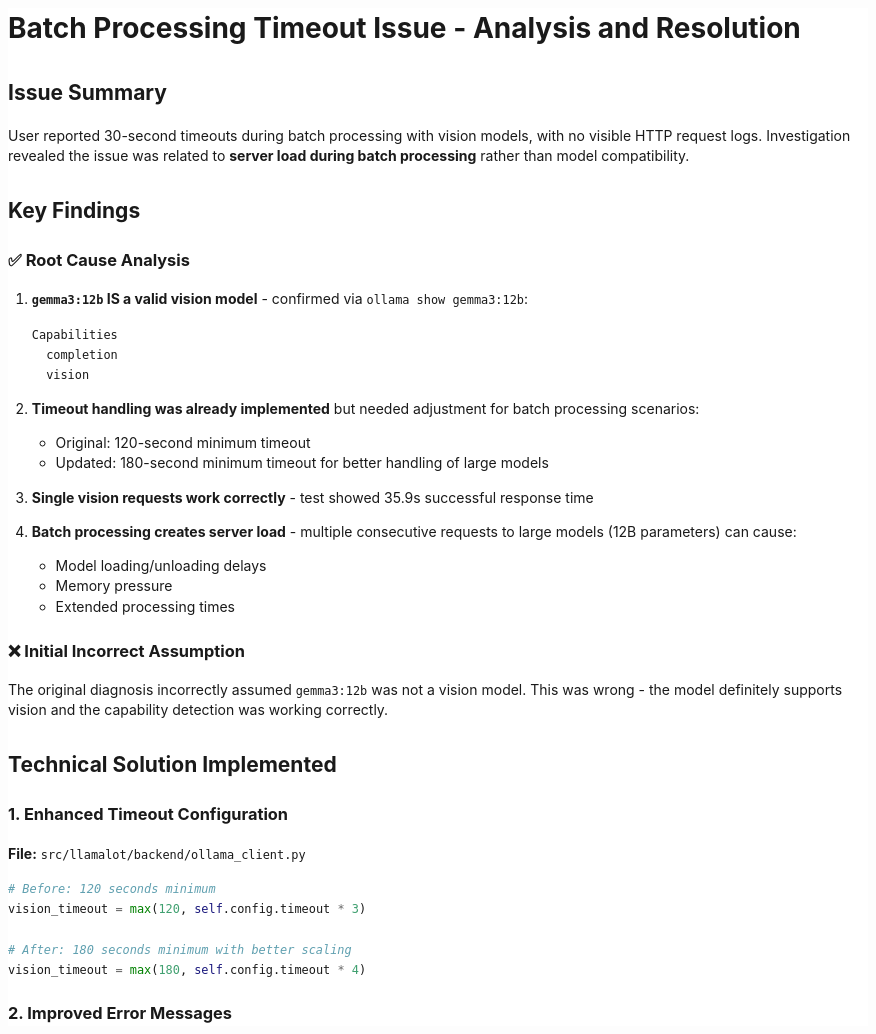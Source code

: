 # Batch Processing Timeout Issue - Analysis and Resolution

## Issue Summary

User reported 30-second timeouts during batch processing with vision models, with no visible HTTP request logs. Investigation revealed the issue was related to **server load during batch processing** rather than model compatibility.

## Key Findings

### ✅ Root Cause Analysis

1. **`gemma3:12b` IS a valid vision model** - confirmed via `ollama show gemma3:12b`:
   ```
   Capabilities
     completion    
     vision        
   ```

2. **Timeout handling was already implemented** but needed adjustment for batch processing scenarios:
   - Original: 120-second minimum timeout
   - Updated: 180-second minimum timeout for better handling of large models

3. **Single vision requests work correctly** - test showed 35.9s successful response time

4. **Batch processing creates server load** - multiple consecutive requests to large models (12B parameters) can cause:
   - Model loading/unloading delays
   - Memory pressure
   - Extended processing times

### ❌ Initial Incorrect Assumption

The original diagnosis incorrectly assumed `gemma3:12b` was not a vision model. This was wrong - the model definitely supports vision and the capability detection was working correctly.

## Technical Solution Implemented

### 1. Enhanced Timeout Configuration

**File:** `src/llamalot/backend/ollama_client.py`

```python
# Before: 120 seconds minimum
vision_timeout = max(120, self.config.timeout * 3)

# After: 180 seconds minimum with better scaling
vision_timeout = max(180, self.config.timeout * 4)
```

### 2. Improved Error Messages
